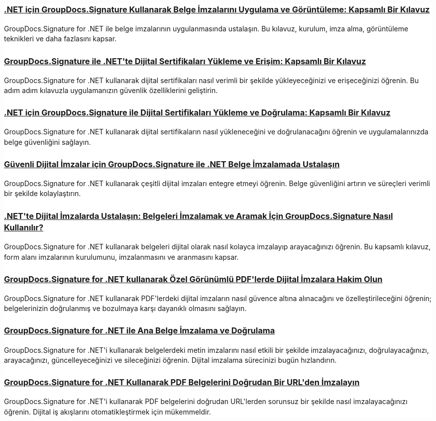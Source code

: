 ### [.NET için GroupDocs.Signature Kullanarak Belge İmzalarını Uygulama ve Görüntüleme: Kapsamlı Bir Kılavuz](./implement-document-signatures-groupdocs-signature-net/)
GroupDocs.Signature for .NET ile belge imzalarının uygulanmasında ustalaşın. Bu kılavuz, kurulum, imza alma, görüntüleme teknikleri ve daha fazlasını kapsar.

### [GroupDocs.Signature ile .NET'te Dijital Sertifikaları Yükleme ve Erişim: Kapsamlı Bir Kılavuz](./groupdocs-signature-dotnet-load-access-digital-certificates/)
GroupDocs.Signature for .NET kullanarak dijital sertifikaları nasıl verimli bir şekilde yükleyeceğinizi ve erişeceğinizi öğrenin. Bu adım adım kılavuzla uygulamanızın güvenlik özelliklerini geliştirin.

### [.NET için GroupDocs.Signature ile Dijital Sertifikaları Yükleme ve Doğrulama: Kapsamlı Bir Kılavuz](./load-verify-digital-certificates-groupdocs-signature-net/)
GroupDocs.Signature for .NET kullanarak dijital sertifikaların nasıl yükleneceğini ve doğrulanacağını öğrenin ve uygulamalarınızda belge güvenliğini sağlayın.

### [Güvenli Dijital İmzalar için GroupDocs.Signature ile .NET Belge İmzalamada Ustalaşın](./master-dotnet-document-signing-groupdocs-signature/)
GroupDocs.Signature for .NET kullanarak çeşitli dijital imzaları entegre etmeyi öğrenin. Belge güvenliğini artırın ve süreçleri verimli bir şekilde kolaylaştırın.

### [.NET'te Dijital İmzalarda Ustalaşın: Belgeleri İmzalamak ve Aramak İçin GroupDocs.Signature Nasıl Kullanılır?](./sign-search-documents-groupdocs-signature-net/)
GroupDocs.Signature for .NET kullanarak belgeleri dijital olarak nasıl kolayca imzalayıp arayacağınızı öğrenin. Bu kapsamlı kılavuz, form alanı imzalarının kurulumunu, imzalanmasını ve aranmasını kapsar.

### [GroupDocs.Signature for .NET kullanarak Özel Görünümlü PDF'lerde Dijital İmzalara Hakim Olun](./master-digital-signatures-pdf-custom-appearance/)
GroupDocs.Signature for .NET kullanarak PDF'lerdeki dijital imzaların nasıl güvence altına alınacağını ve özelleştirileceğini öğrenin; belgelerinizin doğrulanmış ve bozulmaya karşı dayanıklı olmasını sağlayın.

### [GroupDocs.Signature for .NET ile Ana Belge İmzalama ve Doğrulama](./master-document-signing-groupdocs-signature-net/)
GroupDocs.Signature for .NET'i kullanarak belgelerdeki metin imzalarını nasıl etkili bir şekilde imzalayacağınızı, doğrulayacağınızı, arayacağınızı, güncelleyeceğinizi ve sileceğinizi öğrenin. Dijital imzalama sürecinizi bugün hızlandırın.

### [GroupDocs.Signature for .NET Kullanarak PDF Belgelerini Doğrudan Bir URL'den İmzalayın](./sign-pdf-from-url-groupdocs-signature-dotnet/)
GroupDocs.Signature for .NET'i kullanarak PDF belgelerini doğrudan URL'lerden sorunsuz bir şekilde nasıl imzalayacağınızı öğrenin. Dijital iş akışlarını otomatikleştirmek için mükemmeldir.
